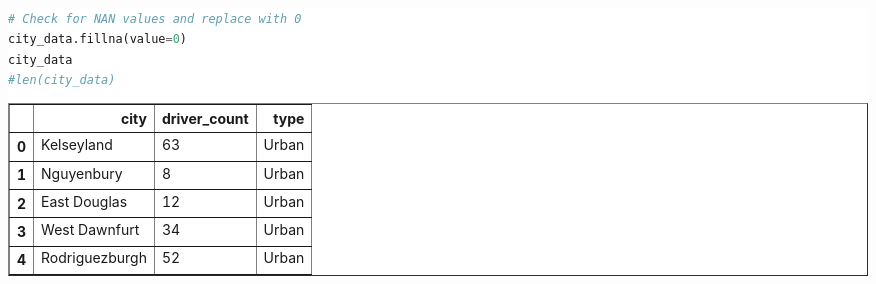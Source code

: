 


```python
# Check for NAN values and replace with 0
city_data.fillna(value=0)
city_data
#len(city_data)

```




<div>
<style>
    .dataframe thead tr:only-child th {
        text-align: right;
    }

    .dataframe thead th {
        text-align: left;
    }

    .dataframe tbody tr th {
        vertical-align: top;
    }
</style>
<table border="1" class="dataframe">
  <thead>
    <tr style="text-align: right;">
      <th></th>
      <th>city</th>
      <th>driver_count</th>
      <th>type</th>
    </tr>
  </thead>
  <tbody>
    <tr>
      <th>0</th>
      <td>Kelseyland</td>
      <td>63</td>
      <td>Urban</td>
    </tr>
    <tr>
      <th>1</th>
      <td>Nguyenbury</td>
      <td>8</td>
      <td>Urban</td>
    </tr>
    <tr>
      <th>2</th>
      <td>East Douglas</td>
      <td>12</td>
      <td>Urban</td>
    </tr>
    <tr>
      <th>3</th>
      <td>West Dawnfurt</td>
      <td>34</td>
      <td>Urban</td>
    </tr>
    <tr>
      <th>4</th>
      <td>Rodriguezburgh</td>
      <td>52</td>
      <td>Urban</td>
    </tr>